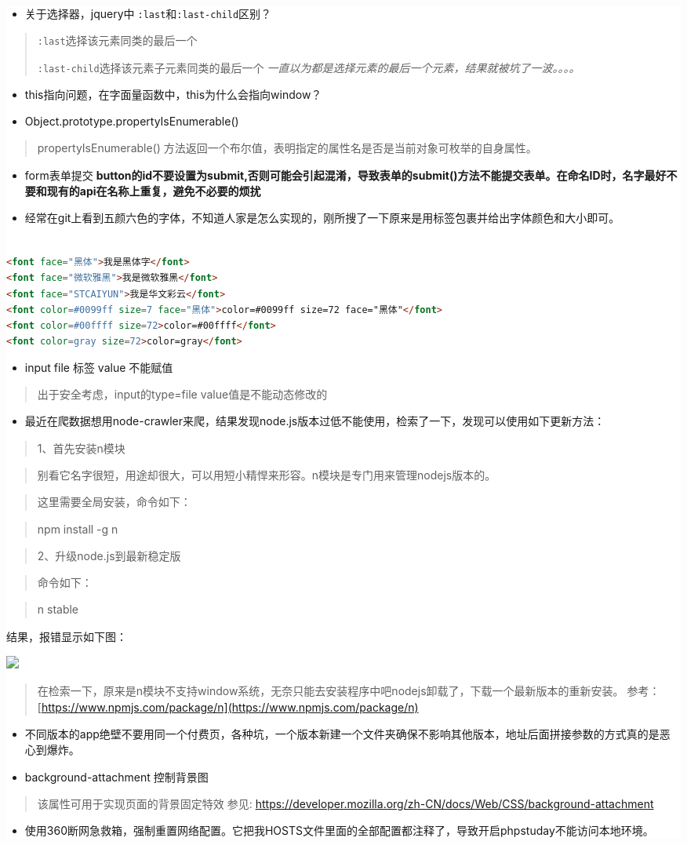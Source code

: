 * 关于选择器，jquery中 `:last`和`:last-child`区别？

> `:last`选择该元素同类的最后一个
> 
> `:last-child`选择该元素子元素同类的最后一个
> *一直以为都是选择元素的最后一个元素，结果就被坑了一波。。。。*

* this指向问题，在字面量函数中，this为什么会指向window？

* Object.prototype.propertyIsEnumerable()

> propertyIsEnumerable() 方法返回一个布尔值，表明指定的属性名是否是当前对象可枚举的自身属性。

* form表单提交 **button的id不要设置为submit,否则可能会引起混淆，导致表单的submit()方法不能提交表单。在命名ID时，名字最好不要和现有的api在名称上重复，避免不必要的烦扰**

* 经常在git上看到五颜六色的字体，不知道人家是怎么实现的，刚所搜了一下原来是用<font></font>标签包裹并给出字体颜色和大小即可。

```html

<font face="黑体">我是黑体字</font>
<font face="微软雅黑">我是微软雅黑</font>
<font face="STCAIYUN">我是华文彩云</font>
<font color=#0099ff size=7 face="黑体">color=#0099ff size=72 face="黑体"</font>
<font color=#00ffff size=72>color=#00ffff</font>
<font color=gray size=72>color=gray</font>

```

* input file 标签 value 不能赋值
> 出于安全考虑，input的type=file value值是不能动态修改的

* 最近在爬数据想用node-crawler来爬，结果发现node.js版本过低不能使用，检索了一下，发现可以使用如下更新方法：
> 1、首先安装n模块

> 别看它名字很短，用途却很大，可以用短小精悍来形容。n模块是专门用来管理nodejs版本的。

> 这里需要全局安装，命令如下：

> npm install -g n

> 2、升级node.js到最新稳定版

> 命令如下：

> n stable

结果，报错显示如下图：

![](http://oqpmmru7y.bkt.clouddn.com/QQ%E6%88%AA%E5%9B%BE20170801163334.png)

> 在检索一下，原来是n模块不支持window系统，无奈只能去安装程序中吧nodejs卸载了，下载一个最新版本的重新安装。
> 参考：[https://www.npmjs.com/package/n](https://www.npmjs.com/package/n)

* 不同版本的app绝壁不要用同一个付费页，各种坑，一个版本新建一个文件夹确保不影响其他版本，地址后面拼接参数的方式真的是恶心到爆炸。

* background-attachment 控制背景图

> 该属性可用于实现页面的背景固定特效 参见: https://developer.mozilla.org/zh-CN/docs/Web/CSS/background-attachment

* 使用360断网急救箱，强制重置网络配置。它把我HOSTS文件里面的全部配置都注释了，导致开启phpstuday不能访问本地环境。
